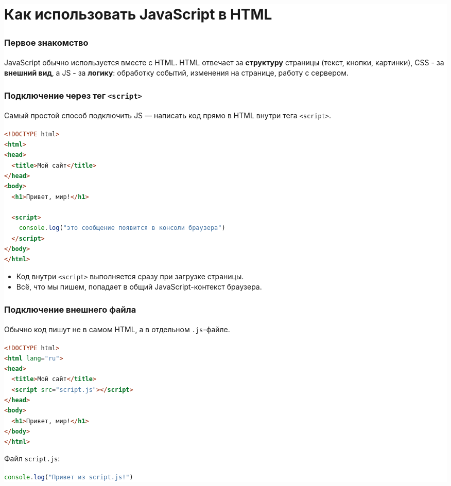 
# Как использовать JavaScript в HTML

### Первое знакомство

JavaScript обычно используется вместе с HTML.
HTML отвечает за **структуру** страницы (текст, кнопки, картинки), CSS - за **внешний вид**, а JS - за **логику**: обработку событий, изменения на странице, работу с сервером.



### Подключение через тег `<script>`

Самый простой способ подключить JS — написать код прямо в HTML внутри тега `<script>`.

```html
<!DOCTYPE html>
<html>
<head>
  <title>Мой сайт</title>
</head>
<body>
  <h1>Привет, мир!</h1>
  
  <script>
    console.log("это сообщение появится в консоли браузера")
  </script>
</body>
</html>
```

* Код внутри `<script>` выполняется сразу при загрузке страницы.
* Всё, что мы пишем, попадает в общий JavaScript-контекст браузера.


### Подключение внешнего файла

Обычно код пишут не в самом HTML, а в отдельном `.js`-файле.

```html
<!DOCTYPE html>
<html lang="ru">
<head>
  <title>Мой сайт</title>
  <script src="script.js"></script>
</head>
<body>
  <h1>Привет, мир!</h1>
</body>
</html>
```

Файл `script.js`:

```javascript
console.log("Привет из script.js!")
```
